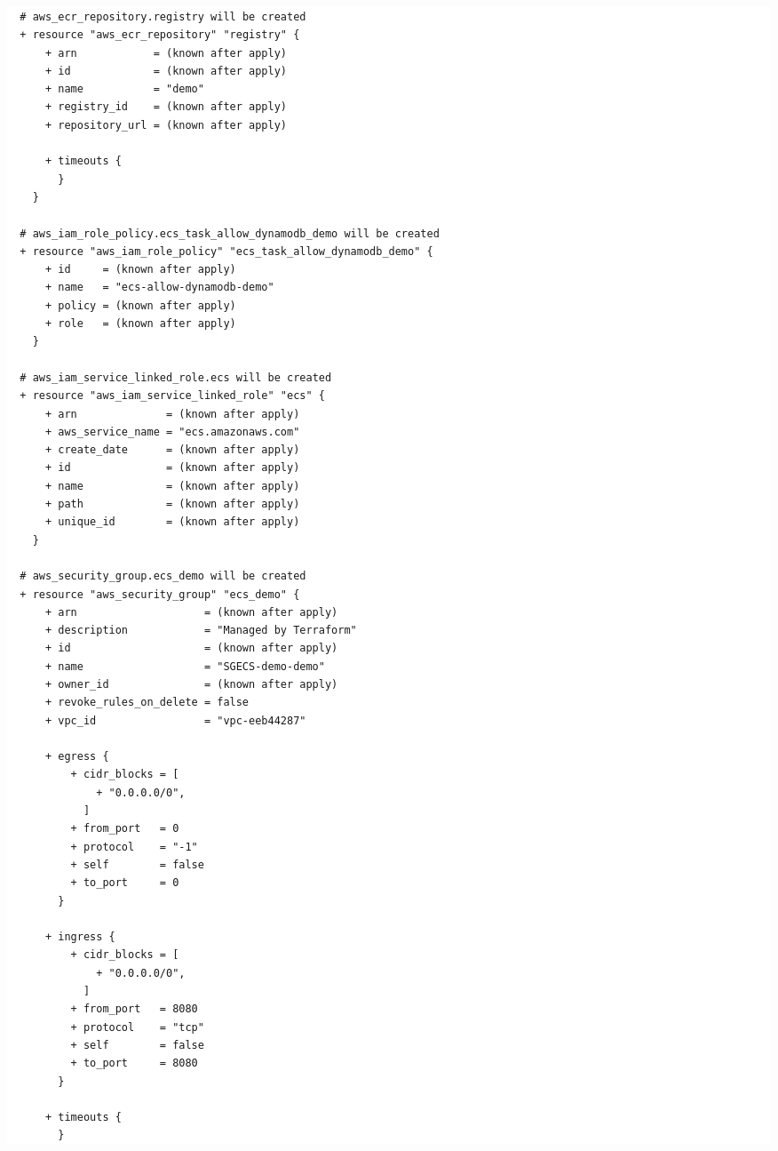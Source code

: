 ```
  # aws_ecr_repository.registry will be created
  + resource "aws_ecr_repository" "registry" {
      + arn            = (known after apply)
      + id             = (known after apply)
      + name           = "demo"
      + registry_id    = (known after apply)
      + repository_url = (known after apply)

      + timeouts {
        }
    }

  # aws_iam_role_policy.ecs_task_allow_dynamodb_demo will be created
  + resource "aws_iam_role_policy" "ecs_task_allow_dynamodb_demo" {
      + id     = (known after apply)
      + name   = "ecs-allow-dynamodb-demo"
      + policy = (known after apply)
      + role   = (known after apply)
    }

  # aws_iam_service_linked_role.ecs will be created
  + resource "aws_iam_service_linked_role" "ecs" {
      + arn              = (known after apply)
      + aws_service_name = "ecs.amazonaws.com"
      + create_date      = (known after apply)
      + id               = (known after apply)
      + name             = (known after apply)
      + path             = (known after apply)
      + unique_id        = (known after apply)
    }

  # aws_security_group.ecs_demo will be created
  + resource "aws_security_group" "ecs_demo" {
      + arn                    = (known after apply)
      + description            = "Managed by Terraform"
      + id                     = (known after apply)
      + name                   = "SGECS-demo-demo"
      + owner_id               = (known after apply)
      + revoke_rules_on_delete = false
      + vpc_id                 = "vpc-eeb44287"

      + egress {
          + cidr_blocks = [
              + "0.0.0.0/0",
            ]
          + from_port   = 0
          + protocol    = "-1"
          + self        = false
          + to_port     = 0
        }

      + ingress {
          + cidr_blocks = [
              + "0.0.0.0/0",
            ]
          + from_port   = 8080
          + protocol    = "tcp"
          + self        = false
          + to_port     = 8080
        }

      + timeouts {
        }
```